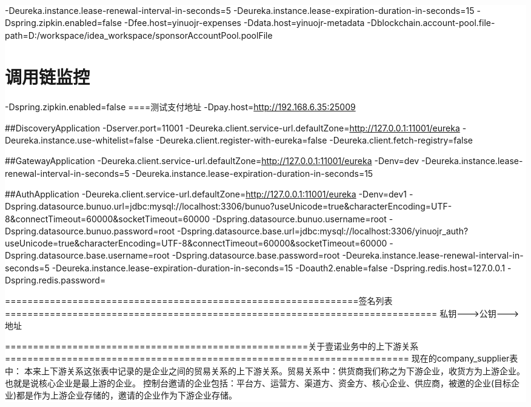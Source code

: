 -Deureka.instance.lease-renewal-interval-in-seconds=5
-Deureka.instance.lease-expiration-duration-in-seconds=15
-Dspring.zipkin.enabled=false
-Dfee.host=yinuojr-expenses
-Ddata.host=yinuojr-metadata
-Dblockchain.account-pool.file-path=D:/workspace/idea_workspace/sponsorAccountPool.poolFile


# 调用链监控
-Dspring.zipkin.enabled=false
====测试支付地址
-Dpay.host=http://192.168.6.35:25009

##DiscoveryApplication
-Dserver.port=11001
-Deureka.client.service-url.defaultZone=http://127.0.0.1:11001/eureka
-Deureka.instance.use-whitelist=false
-Deureka.client.register-with-eureka=false
-Deureka.client.fetch-registry=false

##GatewayApplication
-Deureka.client.service-url.defaultZone=http://127.0.0.1:11001/eureka
-Denv=dev
-Deureka.instance.lease-renewal-interval-in-seconds=5
-Deureka.instance.lease-expiration-duration-in-seconds=15

##AuthApplication
-Deureka.client.service-url.defaultZone=http://127.0.0.1:11001/eureka
-Denv=dev1
-Dspring.datasource.bunuo.url=jdbc:mysql://localhost:3306/bunuo?useUnicode=true&amp;characterEncoding=UTF-8&amp;connectTimeout=60000&amp;socketTimeout=60000
-Dspring.datasource.bunuo.username=root
-Dspring.datasource.bunuo.password=root
-Dspring.datasource.base.url=jdbc:mysql://localhost:3306/yinuojr_auth?useUnicode=true&amp;characterEncoding=UTF-8&amp;connectTimeout=60000&amp;socketTimeout=60000
-Dspring.datasource.base.username=root
-Dspring.datasource.base.password=root
-Deureka.instance.lease-renewal-interval-in-seconds=5
-Deureka.instance.lease-expiration-duration-in-seconds=15
-Doauth2.enable=false
-Dspring.redis.host=127.0.0.1
-Dspring.redis.password=

===============================================================签名列表=============================================================================
私钥--->公钥--->地址


======================================================关于壹诺业务中的上下游关系========================================================================
现在的company_supplier表中：
本来上下游关系这张表中记录的是企业之间的贸易关系的上下游关系。贸易关系中：供货商我们称之为下游企业，收货方为上游企业。
	也就是说核心企业是最上游的企业。
控制台邀请的企业包括：平台方、运营方、渠道方、资金方、核心企业、供应商，被邀的企业(目标企业)都是作为上游企业存储的，邀请的企业作为下游企业存储。
